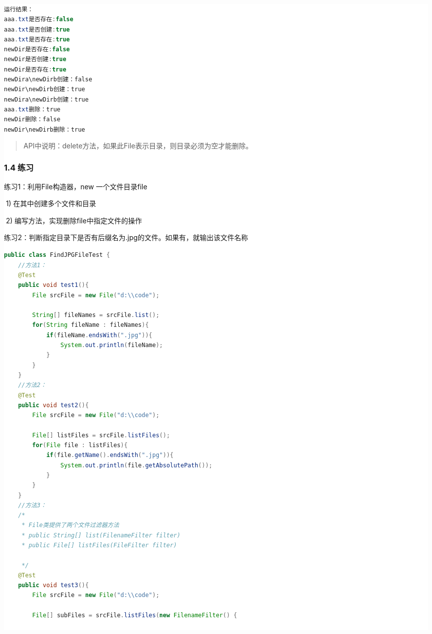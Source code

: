 ```java
运行结果：
aaa.txt是否存在:false
aaa.txt是否创建:true
aaa.txt是否存在:true
newDir是否存在:false
newDir是否创建:true
newDir是否存在:true
newDira\newDirb创建：false
newDir\newDirb创建：true
newDira\newDirb创建：true
aaa.txt删除：true
newDir删除：false
newDir\newDirb删除：true
```

> API中说明：delete方法，如果此File表示目录，则目录必须为空才能删除。

### 1.4 练习

练习1：利用File构造器，new 一个文件目录file

​      1) 在其中创建多个文件和目录

​      2) 编写方法，实现删除file中指定文件的操作

练习2：判断指定目录下是否有后缀名为.jpg的文件。如果有，就输出该文件名称

```java
public class FindJPGFileTest {
	//方法1：
	@Test
	public void test1(){
		File srcFile = new File("d:\\code");
		
		String[] fileNames = srcFile.list();
		for(String fileName : fileNames){
			if(fileName.endsWith(".jpg")){
				System.out.println(fileName);
			}
		}
	}
    //方法2：
	@Test
	public void test2(){
		File srcFile = new File("d:\\code");
		
		File[] listFiles = srcFile.listFiles();
		for(File file : listFiles){
			if(file.getName().endsWith(".jpg")){
				System.out.println(file.getAbsolutePath());
			}
		}
	}
    //方法3：
	/*
	 * File类提供了两个文件过滤器方法
	 * public String[] list(FilenameFilter filter)
	 * public File[] listFiles(FileFilter filter)

	 */
	@Test
	public void test3(){
		File srcFile = new File("d:\\code");
		
		File[] subFiles = srcFile.listFiles(new FilenameFilter() {
			
```